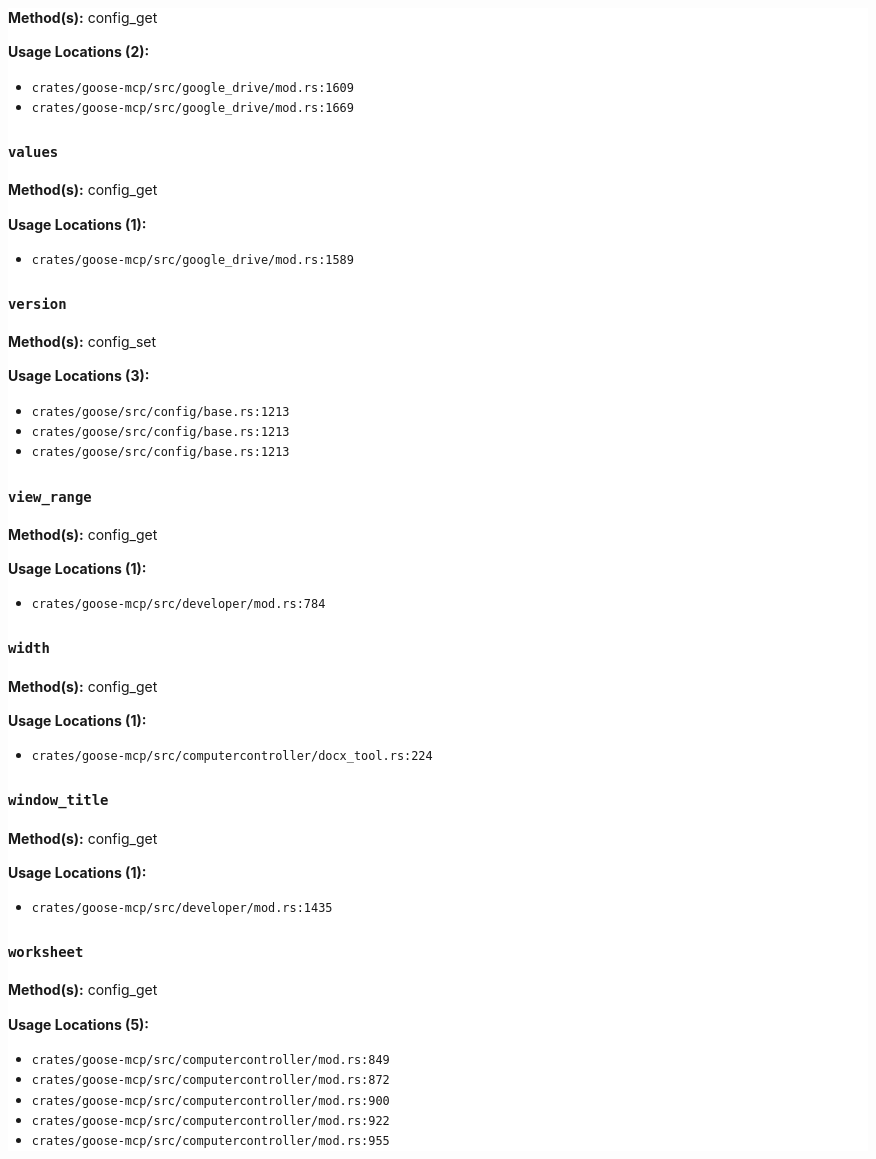 **Method(s):** config_get

**Usage Locations (2):**

- `crates/goose-mcp/src/google_drive/mod.rs:1609`
- `crates/goose-mcp/src/google_drive/mod.rs:1669`

### `values`

**Method(s):** config_get

**Usage Locations (1):**

- `crates/goose-mcp/src/google_drive/mod.rs:1589`

### `version`

**Method(s):** config_set

**Usage Locations (3):**

- `crates/goose/src/config/base.rs:1213`
- `crates/goose/src/config/base.rs:1213`
- `crates/goose/src/config/base.rs:1213`

### `view_range`

**Method(s):** config_get

**Usage Locations (1):**

- `crates/goose-mcp/src/developer/mod.rs:784`

### `width`

**Method(s):** config_get

**Usage Locations (1):**

- `crates/goose-mcp/src/computercontroller/docx_tool.rs:224`

### `window_title`

**Method(s):** config_get

**Usage Locations (1):**

- `crates/goose-mcp/src/developer/mod.rs:1435`

### `worksheet`

**Method(s):** config_get

**Usage Locations (5):**

- `crates/goose-mcp/src/computercontroller/mod.rs:849`
- `crates/goose-mcp/src/computercontroller/mod.rs:872`
- `crates/goose-mcp/src/computercontroller/mod.rs:900`
- `crates/goose-mcp/src/computercontroller/mod.rs:922`
- `crates/goose-mcp/src/computercontroller/mod.rs:955`
